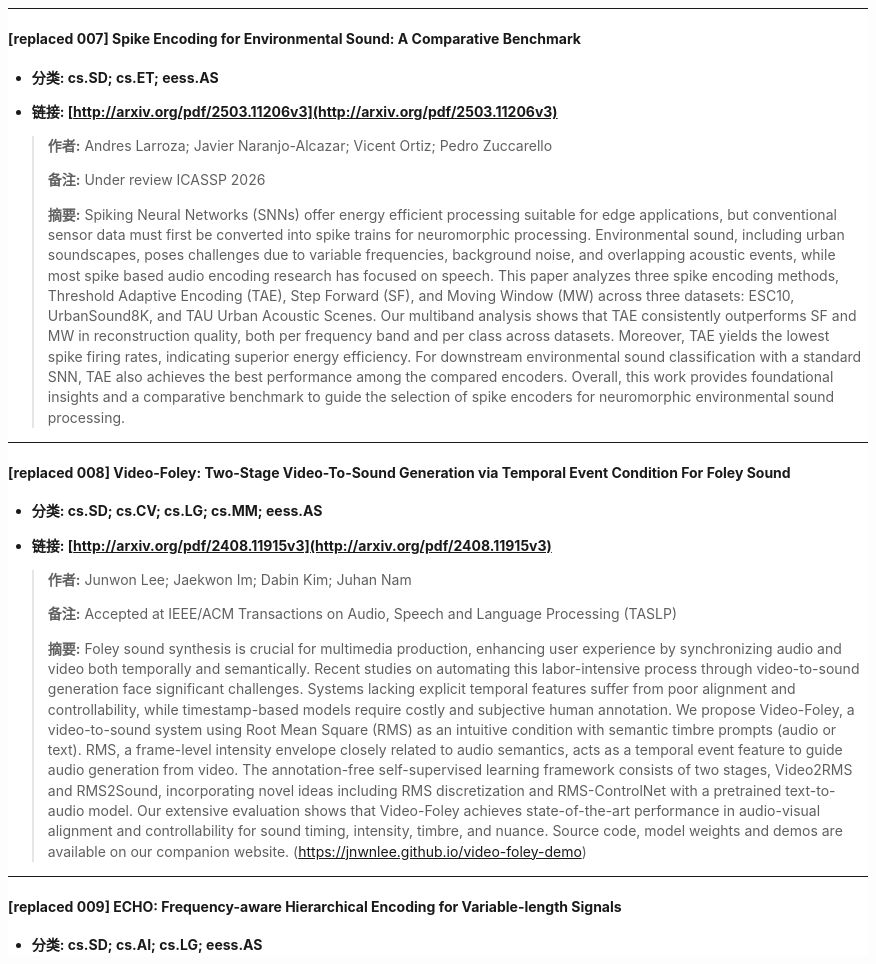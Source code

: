 
---
#### [replaced 007] Spike Encoding for Environmental Sound: A Comparative Benchmark
- **分类: cs.SD; cs.ET; eess.AS**

- **链接: [http://arxiv.org/pdf/2503.11206v3](http://arxiv.org/pdf/2503.11206v3)**

> **作者:** Andres Larroza; Javier Naranjo-Alcazar; Vicent Ortiz; Pedro Zuccarello
>
> **备注:** Under review ICASSP 2026
>
> **摘要:** Spiking Neural Networks (SNNs) offer energy efficient processing suitable for edge applications, but conventional sensor data must first be converted into spike trains for neuromorphic processing. Environmental sound, including urban soundscapes, poses challenges due to variable frequencies, background noise, and overlapping acoustic events, while most spike based audio encoding research has focused on speech. This paper analyzes three spike encoding methods, Threshold Adaptive Encoding (TAE), Step Forward (SF), and Moving Window (MW) across three datasets: ESC10, UrbanSound8K, and TAU Urban Acoustic Scenes. Our multiband analysis shows that TAE consistently outperforms SF and MW in reconstruction quality, both per frequency band and per class across datasets. Moreover, TAE yields the lowest spike firing rates, indicating superior energy efficiency. For downstream environmental sound classification with a standard SNN, TAE also achieves the best performance among the compared encoders. Overall, this work provides foundational insights and a comparative benchmark to guide the selection of spike encoders for neuromorphic environmental sound processing.
>
---
#### [replaced 008] Video-Foley: Two-Stage Video-To-Sound Generation via Temporal Event Condition For Foley Sound
- **分类: cs.SD; cs.CV; cs.LG; cs.MM; eess.AS**

- **链接: [http://arxiv.org/pdf/2408.11915v3](http://arxiv.org/pdf/2408.11915v3)**

> **作者:** Junwon Lee; Jaekwon Im; Dabin Kim; Juhan Nam
>
> **备注:** Accepted at IEEE/ACM Transactions on Audio, Speech and Language Processing (TASLP)
>
> **摘要:** Foley sound synthesis is crucial for multimedia production, enhancing user experience by synchronizing audio and video both temporally and semantically. Recent studies on automating this labor-intensive process through video-to-sound generation face significant challenges. Systems lacking explicit temporal features suffer from poor alignment and controllability, while timestamp-based models require costly and subjective human annotation. We propose Video-Foley, a video-to-sound system using Root Mean Square (RMS) as an intuitive condition with semantic timbre prompts (audio or text). RMS, a frame-level intensity envelope closely related to audio semantics, acts as a temporal event feature to guide audio generation from video. The annotation-free self-supervised learning framework consists of two stages, Video2RMS and RMS2Sound, incorporating novel ideas including RMS discretization and RMS-ControlNet with a pretrained text-to-audio model. Our extensive evaluation shows that Video-Foley achieves state-of-the-art performance in audio-visual alignment and controllability for sound timing, intensity, timbre, and nuance. Source code, model weights and demos are available on our companion website. (https://jnwnlee.github.io/video-foley-demo)
>
---
#### [replaced 009] ECHO: Frequency-aware Hierarchical Encoding for Variable-length Signals
- **分类: cs.SD; cs.AI; cs.LG; eess.AS**

